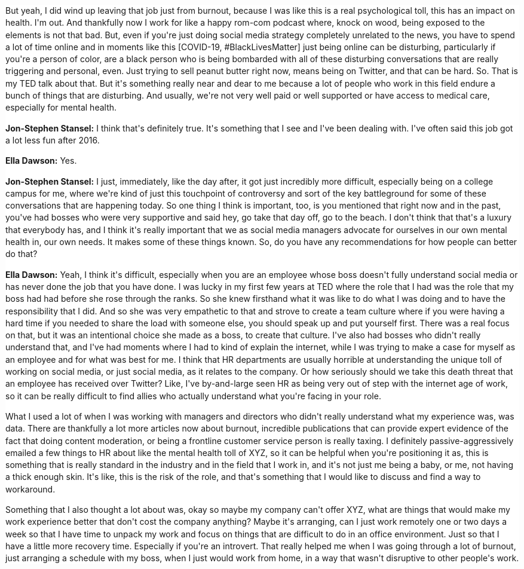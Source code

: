 But yeah, I did wind up leaving that job just from burnout, because I was like this is a real psychological toll, this has an impact on health. I'm out. And thankfully now I work for like a happy rom-com podcast where, knock on wood, being exposed to the elements is not that bad. But, even if you're just doing social media strategy completely unrelated to the news, you have to spend a lot of time online and in moments like this \[COVID-19, #BlackLivesMatter\] just being online can be disturbing, particularly if you're a person of color, are a black person who is being bombarded with all of these disturbing conversations that are really triggering and personal, even. Just trying to sell peanut butter right now, means being on Twitter, and that can be hard. So. That is my TED talk about that. But it's something really near and dear to me because a lot of people who work in this field endure a bunch of things that are disturbing. And usually, we're not very well paid or well supported or have access to medical care, especially for mental health.

**Jon-Stephen Stansel:** I think that's definitely true. It's something that I see and I've been dealing with. I've often said this job got a lot less fun after 2016.

**Ella Dawson:**
Yes.

**Jon-Stephen Stansel:** I just, immediately, like the day after, it got just incredibly more difficult, especially being on a college campus for me, where we're kind of just this touchpoint of controversy and sort of the key battleground for some of these conversations that are happening today. So one thing I think is important, too, is you mentioned that right now and in the past, you've had bosses who were very supportive and said hey, go take that day off, go to the beach. I don't think that that's a luxury that everybody has, and I think it's really important that we as social media managers advocate for ourselves in our own mental health in, our own needs. It makes some of these things known. So, do you have any recommendations for how people can better do that?

**Ella Dawson:**
Yeah, I think it's difficult, especially when you are an employee whose boss doesn't fully understand social media or has never done the job that you have done. I was lucky in my first few years at TED where the role that I had was the role that my boss had had before she rose through the ranks. So she knew firsthand what it was like to do what I was doing and to have the responsibility that I did. And so she was very empathetic to that and strove to create a team culture where if you were having a hard time if you needed to share the load with someone else, you should speak up and put yourself first. There was a real focus on that, but it was an intentional choice she made as a boss, to create that culture. I've also had bosses who didn't really understand that, and I've had moments where I had to kind of explain the internet, while I was trying to make a case for myself as an employee and for what was best for me. I think that HR departments are usually horrible at understanding the unique toll of working on social media, or just social media, as it relates to the company. Or how seriously should we take this death threat that an employee has received over Twitter? Like, I've by-and-large seen HR as being very out of step with the internet age of work, so it can be really difficult to find allies who actually understand what you're facing in your role.

What I used a lot of when I was working with managers and directors who didn't really understand what my experience was, was data. There are thankfully a lot more articles now about burnout, incredible publications that can provide expert evidence of the fact that doing content moderation, or being a frontline customer service person is really taxing. I definitely passive-aggressively emailed a few things to HR about like the mental health toll of XYZ, so it can be helpful when you're positioning it as, this is something that is really standard in the industry and in the field that I work in, and it's not just me being a baby, or me, not having a thick enough skin. It's like, this is the risk of the role, and that's something that I would like to discuss and find a way to workaround.

Something that I also thought a lot about was, okay so maybe my company can't offer XYZ, what are things that would make my work experience better that don't cost the company anything? Maybe it's arranging, can I just work remotely one or two days a week so that I have time to unpack my work and focus on things that are difficult to do in an office environment. Just so that I have a little more recovery time. Especially if you're an introvert. That really helped me when I was going through a lot of burnout, just arranging a schedule with my boss, when I just would work from home, in a way that wasn't disruptive to other people's work.

